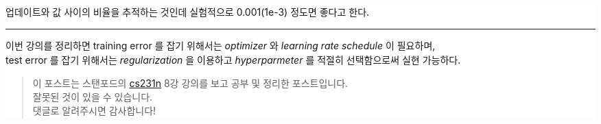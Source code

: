 업데이트와 값 사이의 비율을 추적하는 것인데 실험적으로 0.001(1e-3) 정도면 좋다고 한다.

---

이번 강의를 정리하면 training error 를 잡기 위해서는 _optimizer_ 와 _learning rate schedule_ 이 필요하며,  
test error 를 잡기 위해서는 _regularization_ 을 이용하고 _hyperparmeter_ 를 적절히 선택함으로써 실현 가능하다.

> 이 포스트는 스탠포드의 [cs231n](http://cs231n.stanford.edu) 8강 강의를 보고 공부 및 정리한 포스트입니다.  
> 잘못된 것이 있을 수 있습니다.  
> 댓글로 알려주시면 감사합니다!

